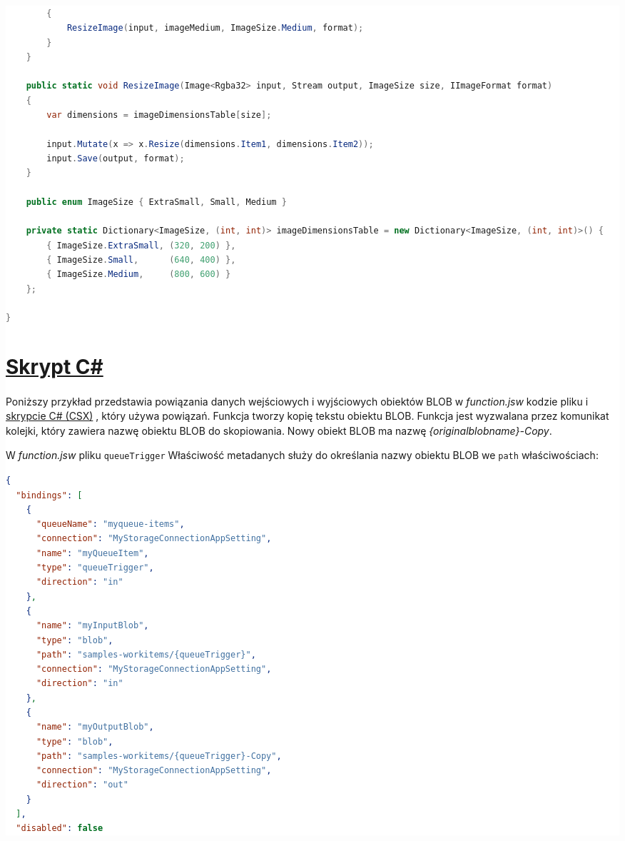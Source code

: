 ```csharp
        {
            ResizeImage(input, imageMedium, ImageSize.Medium, format);
        }
    }

    public static void ResizeImage(Image<Rgba32> input, Stream output, ImageSize size, IImageFormat format)
    {
        var dimensions = imageDimensionsTable[size];

        input.Mutate(x => x.Resize(dimensions.Item1, dimensions.Item2));
        input.Save(output, format);
    }

    public enum ImageSize { ExtraSmall, Small, Medium }

    private static Dictionary<ImageSize, (int, int)> imageDimensionsTable = new Dictionary<ImageSize, (int, int)>() {
        { ImageSize.ExtraSmall, (320, 200) },
        { ImageSize.Small,      (640, 400) },
        { ImageSize.Medium,     (800, 600) }
    };

}
```

# <a name="c-script"></a>[Skrypt C#](#tab/csharp-script)



Poniższy przykład przedstawia powiązania danych wejściowych i wyjściowych obiektów BLOB w *function.jsw* kodzie pliku i [skrypcie C# (CSX)](functions-reference-csharp.md) , który używa powiązań. Funkcja tworzy kopię tekstu obiektu BLOB. Funkcja jest wyzwalana przez komunikat kolejki, który zawiera nazwę obiektu BLOB do skopiowania. Nowy obiekt BLOB ma nazwę *{originalblobname}-Copy*.

W *function.jsw* pliku `queueTrigger` Właściwość metadanych służy do określania nazwy obiektu BLOB we `path` właściwościach:

```json
{
  "bindings": [
    {
      "queueName": "myqueue-items",
      "connection": "MyStorageConnectionAppSetting",
      "name": "myQueueItem",
      "type": "queueTrigger",
      "direction": "in"
    },
    {
      "name": "myInputBlob",
      "type": "blob",
      "path": "samples-workitems/{queueTrigger}",
      "connection": "MyStorageConnectionAppSetting",
      "direction": "in"
    },
    {
      "name": "myOutputBlob",
      "type": "blob",
      "path": "samples-workitems/{queueTrigger}-Copy",
      "connection": "MyStorageConnectionAppSetting",
      "direction": "out"
    }
  ],
  "disabled": false
```